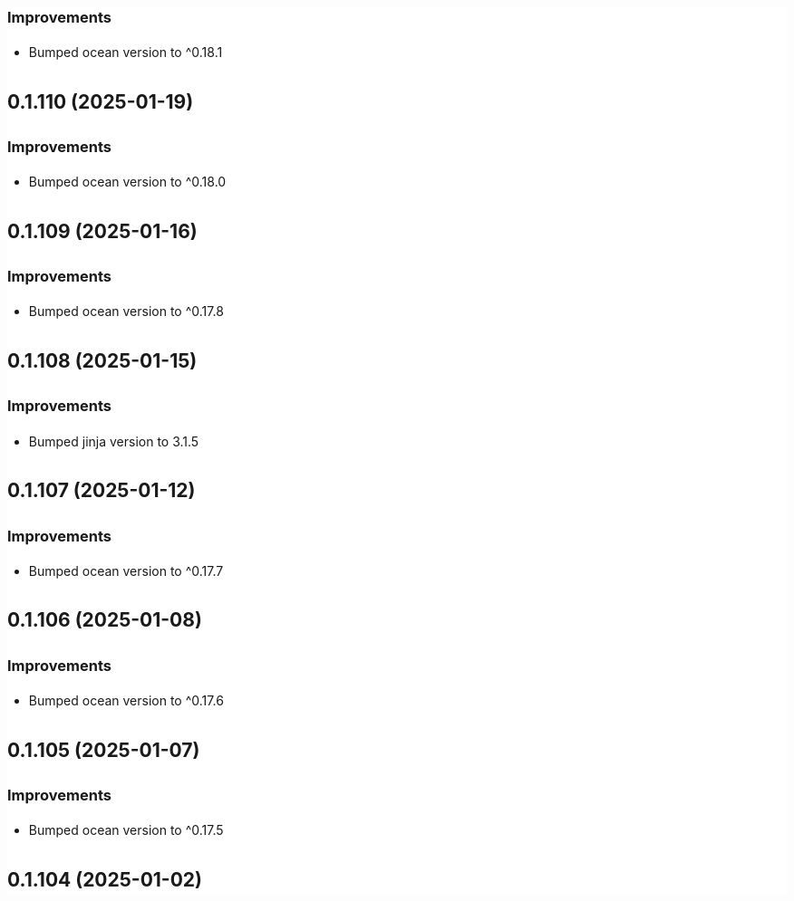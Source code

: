 
### Improvements

- Bumped ocean version to ^0.18.1


## 0.1.110 (2025-01-19)


### Improvements

- Bumped ocean version to ^0.18.0


## 0.1.109 (2025-01-16)


### Improvements

- Bumped ocean version to ^0.17.8


## 0.1.108 (2025-01-15)


### Improvements

- Bumped jinja version to 3.1.5


## 0.1.107 (2025-01-12)


### Improvements

- Bumped ocean version to ^0.17.7


## 0.1.106 (2025-01-08)


### Improvements

- Bumped ocean version to ^0.17.6


## 0.1.105 (2025-01-07)


### Improvements

- Bumped ocean version to ^0.17.5


## 0.1.104 (2025-01-02)
